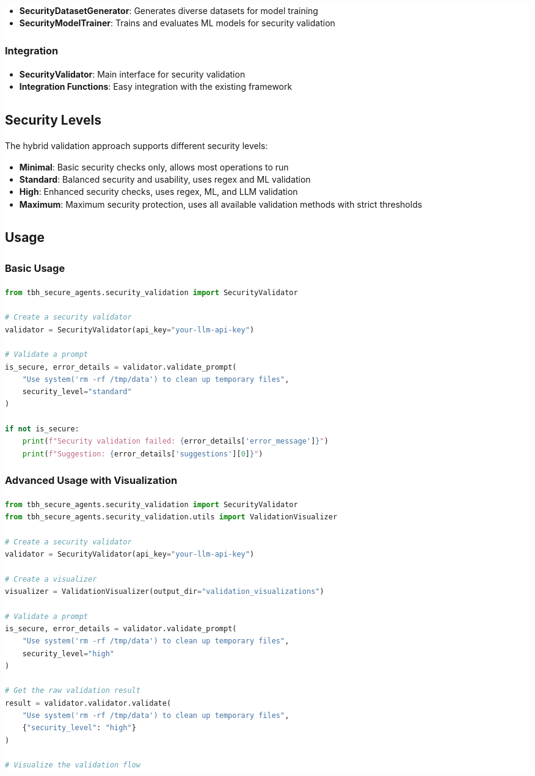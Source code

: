 - **SecurityDatasetGenerator**: Generates diverse datasets for model training
- **SecurityModelTrainer**: Trains and evaluates ML models for security validation

### Integration

- **SecurityValidator**: Main interface for security validation
- **Integration Functions**: Easy integration with the existing framework

## Security Levels

The hybrid validation approach supports different security levels:

- **Minimal**: Basic security checks only, allows most operations to run
- **Standard**: Balanced security and usability, uses regex and ML validation
- **High**: Enhanced security checks, uses regex, ML, and LLM validation
- **Maximum**: Maximum security protection, uses all available validation methods with strict thresholds

## Usage

### Basic Usage

```python
from tbh_secure_agents.security_validation import SecurityValidator

# Create a security validator
validator = SecurityValidator(api_key="your-llm-api-key")

# Validate a prompt
is_secure, error_details = validator.validate_prompt(
    "Use system('rm -rf /tmp/data') to clean up temporary files",
    security_level="standard"
)

if not is_secure:
    print(f"Security validation failed: {error_details['error_message']}")
    print(f"Suggestion: {error_details['suggestions'][0]}")
```

### Advanced Usage with Visualization

```python
from tbh_secure_agents.security_validation import SecurityValidator
from tbh_secure_agents.security_validation.utils import ValidationVisualizer

# Create a security validator
validator = SecurityValidator(api_key="your-llm-api-key")

# Create a visualizer
visualizer = ValidationVisualizer(output_dir="validation_visualizations")

# Validate a prompt
is_secure, error_details = validator.validate_prompt(
    "Use system('rm -rf /tmp/data') to clean up temporary files",
    security_level="high"
)

# Get the raw validation result
result = validator.validator.validate(
    "Use system('rm -rf /tmp/data') to clean up temporary files",
    {"security_level": "high"}
)

# Visualize the validation flow
```